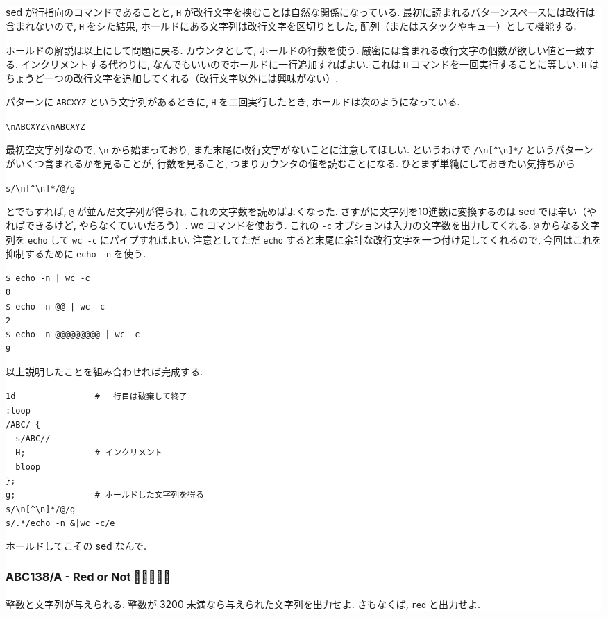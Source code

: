 sed が行指向のコマンドであることと, `H` が改行文字を挟むことは自然な関係になっている. 最初に読まれるパターンスペースには改行は含まれないので, `H` をシた結果, ホールドにある文字列は改行文字を区切りとした, 配列（またはスタックやキュー）として機能する.

ホールドの解説は以上にして問題に戻る.
カウンタとして, ホールドの行数を使う. 厳密には含まれる改行文字の個数が欲しい値と一致する. インクリメントする代わりに, なんでもいいのでホールドに一行追加すればよい. これは `H` コマンドを一回実行することに等しい. `H` はちょうど一つの改行文字を追加してくれる（改行文字以外には興味がない）.

パターンに `ABCXYZ` という文字列があるときに, `H` を二回実行したとき, ホールドは次のようになっている.

```
\nABCXYZ\nABCXYZ
```

最初空文字列なので, `\n` から始まっており, また末尾に改行文字がないことに注意してほしい.
というわけで `/\n[^\n]*/` というパターンがいくつ含まれるかを見ることが, 行数を見ること, つまりカウンタの値を読むことになる.
ひとまず単純にしておきたい気持ちから

```vim
s/\n[^\n]*/@/g
```

とでもすれば, `@` が並んだ文字列が得られ, これの文字数を読めばよくなった. さすがに文字列を10進数に変換するのは sed では辛い（やればできるけど, やらなくていいだろう）.
[wc](https://linuxjm.osdn.jp/html/gnumaniak/man1/wc.1.html) コマンドを使おう. これの `-c` オプションは入力の文字数を出力してくれる. `@` からなる文字列を `echo` して `wc -c` にパイプすればよい. 注意としてただ `echo` すると末尾に余計な改行文字を一つ付け足してくれるので, 今回はこれを抑制するために `echo -n` を使う.

```shell-session
$ echo -n | wc -c
0
$ echo -n @@ | wc -c
2
$ echo -n @@@@@@@@@ | wc -c
9
```

以上説明したことを組み合わせれば完成する.

```vim
1d                # 一行目は破棄して終了
:loop
/ABC/ {
  s/ABC//
  H;              # インクリメント
  bloop
};
g;                # ホールドした文字列を得る
s/\n[^\n]*/@/g
s/.*/echo -n &|wc -c/e
```

ホールドしてこその sed なんで.

### [ABC138/A - Red or Not](https://atcoder.jp/contests/abc138/tasks/abc138_a) 🌝🌝🌚🌚🌚

整数と文字列が与えられる.
整数が 3200 未満なら与えられた文字列を出力せよ.
さもなくば, `red` と出力せよ.
